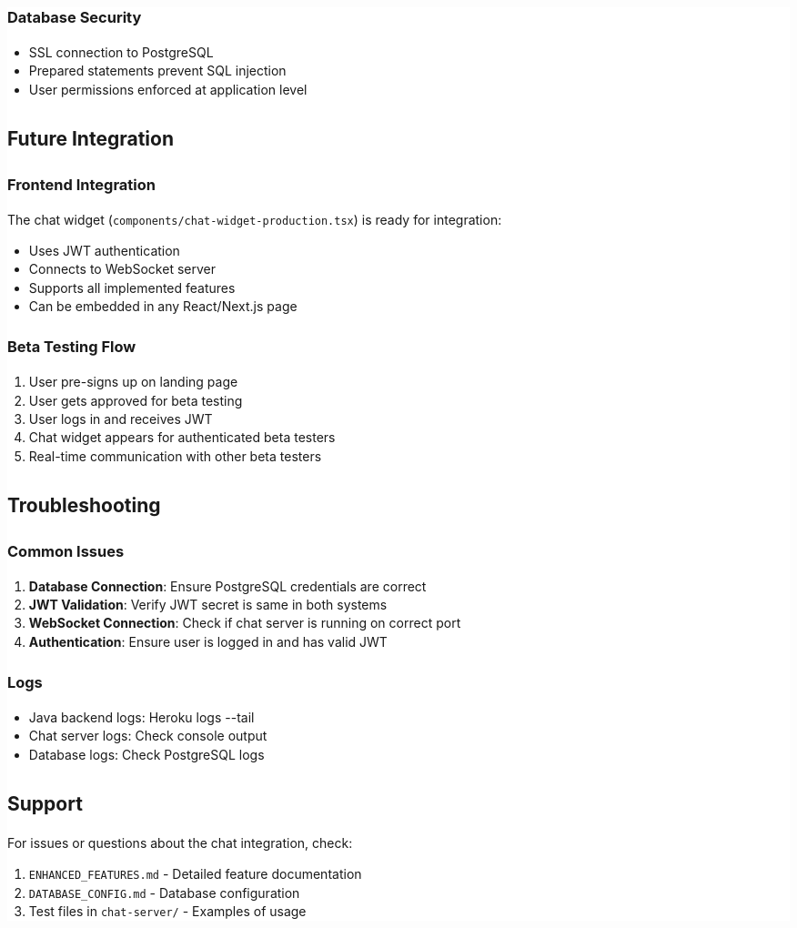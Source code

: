 ### Database Security
- SSL connection to PostgreSQL
- Prepared statements prevent SQL injection
- User permissions enforced at application level

## Future Integration

### Frontend Integration
The chat widget (`components/chat-widget-production.tsx`) is ready for integration:
- Uses JWT authentication
- Connects to WebSocket server
- Supports all implemented features
- Can be embedded in any React/Next.js page

### Beta Testing Flow
1. User pre-signs up on landing page
2. User gets approved for beta testing
3. User logs in and receives JWT
4. Chat widget appears for authenticated beta testers
5. Real-time communication with other beta testers

## Troubleshooting

### Common Issues
1. **Database Connection**: Ensure PostgreSQL credentials are correct
2. **JWT Validation**: Verify JWT secret is same in both systems
3. **WebSocket Connection**: Check if chat server is running on correct port
4. **Authentication**: Ensure user is logged in and has valid JWT

### Logs
- Java backend logs: Heroku logs --tail
- Chat server logs: Check console output
- Database logs: Check PostgreSQL logs

## Support
For issues or questions about the chat integration, check:
1. `ENHANCED_FEATURES.md` - Detailed feature documentation
2. `DATABASE_CONFIG.md` - Database configuration
3. Test files in `chat-server/` - Examples of usage
